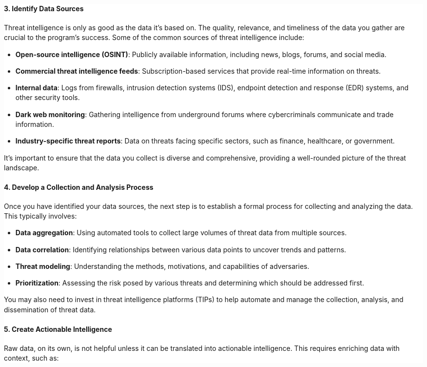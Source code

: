 
#### 3. Identify Data Sources



Threat intelligence is only as good as the data it’s based on. The quality, relevance, and timeliness of the data you gather are crucial to the program’s success. Some of the common sources of threat intelligence include:


* **Open-source intelligence (OSINT)**: Publicly available information, including news, blogs, forums, and social media.

* **Commercial threat intelligence feeds**: Subscription-based services that provide real-time information on threats.

* **Internal data**: Logs from firewalls, intrusion detection systems (IDS), endpoint detection and response (EDR) systems, and other security tools.

* **Dark web monitoring**: Gathering intelligence from underground forums where cybercriminals communicate and trade information.

* **Industry-specific threat reports**: Data on threats facing specific sectors, such as finance, healthcare, or government.




It’s important to ensure that the data you collect is diverse and comprehensive, providing a well-rounded picture of the threat landscape.


#### 4. Develop a Collection and Analysis Process



Once you have identified your data sources, the next step is to establish a formal process for collecting and analyzing the data. This typically involves:


* **Data aggregation**: Using automated tools to collect large volumes of threat data from multiple sources.

* **Data correlation**: Identifying relationships between various data points to uncover trends and patterns.

* **Threat modeling**: Understanding the methods, motivations, and capabilities of adversaries.

* **Prioritization**: Assessing the risk posed by various threats and determining which should be addressed first.




You may also need to invest in threat intelligence platforms (TIPs) to help automate and manage the collection, analysis, and dissemination of threat data.


#### 5. Create Actionable Intelligence



Raw data, on its own, is not helpful unless it can be translated into actionable intelligence. This requires enriching data with context, such as:
